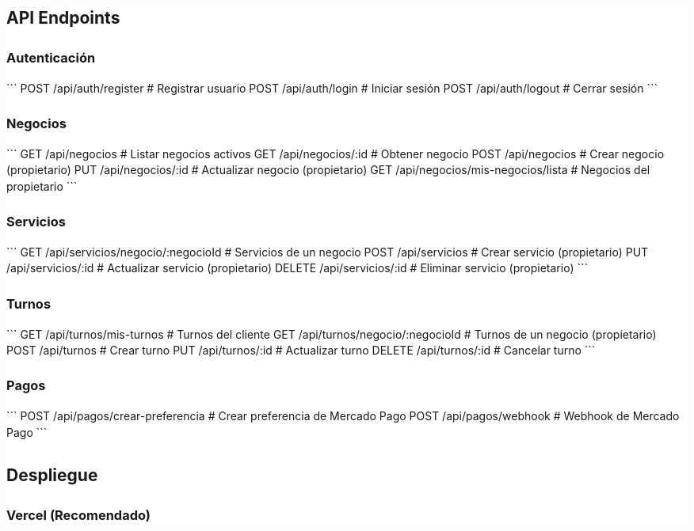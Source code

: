 ## API Endpoints

### Autenticación

\`\`\`
POST   /api/auth/register    # Registrar usuario
POST   /api/auth/login       # Iniciar sesión
POST   /api/auth/logout      # Cerrar sesión
\`\`\`

### Negocios

\`\`\`
GET    /api/negocios                    # Listar negocios activos
GET    /api/negocios/:id                # Obtener negocio
POST   /api/negocios                    # Crear negocio (propietario)
PUT    /api/negocios/:id                # Actualizar negocio (propietario)
GET    /api/negocios/mis-negocios/lista # Negocios del propietario
\`\`\`

### Servicios

\`\`\`
GET    /api/servicios/negocio/:negocioId  # Servicios de un negocio
POST   /api/servicios                     # Crear servicio (propietario)
PUT    /api/servicios/:id                 # Actualizar servicio (propietario)
DELETE /api/servicios/:id                 # Eliminar servicio (propietario)
\`\`\`

### Turnos

\`\`\`
GET    /api/turnos/mis-turnos           # Turnos del cliente
GET    /api/turnos/negocio/:negocioId   # Turnos de un negocio (propietario)
POST   /api/turnos                      # Crear turno
PUT    /api/turnos/:id                  # Actualizar turno
DELETE /api/turnos/:id                  # Cancelar turno
\`\`\`

### Pagos

\`\`\`
POST   /api/pagos/crear-preferencia  # Crear preferencia de Mercado Pago
POST   /api/pagos/webhook            # Webhook de Mercado Pago
\`\`\`

## Despliegue

### Vercel (Recomendado)

